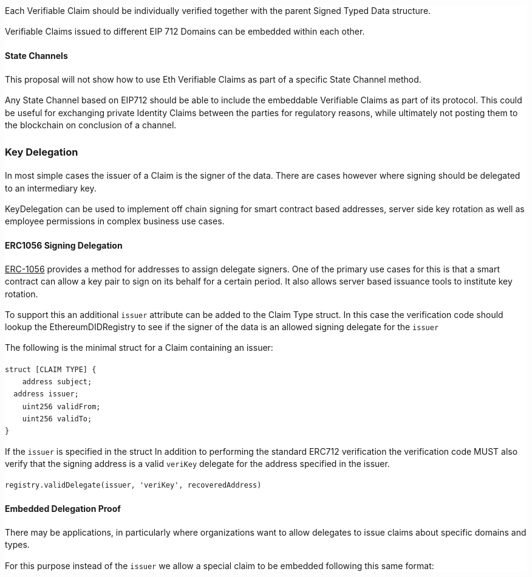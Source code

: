 Each Verifiable Claim should be individually verified  together with the parent Signed Typed Data structure.

Verifiable Claims issued to different EIP 712 Domains can be embedded within each other.

#### State Channels
This proposal will not show how to use Eth Verifiable Claims  as part of a specific State Channel method.

Any State Channel based on EIP712 should be able to include the embeddable Verifiable Claims as part of its protocol. This could be useful for exchanging private Identity Claims between the parties for regulatory reasons, while ultimately not posting them to the blockchain on conclusion of a channel.

### Key Delegation
In most simple cases the issuer of a Claim is the signer of the data. There are cases however where signing should be delegated to an intermediary key.

KeyDelegation can be used to implement off chain signing for smart contract based addresses, server side key rotation as well as employee permissions in complex  business use cases.

#### ERC1056 Signing Delegation

[ERC-1056](./eip-1056.md) provides a method for addresses to assign delegate signers. One of the primary use cases for this is that a smart contract can allow a key pair to sign on its behalf for a certain period. It also allows server based issuance tools to institute key rotation.

To support this an additional `issuer` attribute can be added to the Claim Type struct. In this case the verification code should lookup the EthereumDIDRegistry to see if the signer of the data is an allowed signing delegate for the `issuer`

The following is the minimal struct for a Claim containing an issuer:

```solidity
struct [CLAIM TYPE] {
	address subject;
  address issuer;
	uint256 validFrom;
	uint256 validTo;
}
```

If the `issuer` is specified in the struct In addition to performing the standard ERC712 verification the verification code MUST also verify that the signing address is a valid `veriKey` delegate for the address specified in the issuer.

```solidity
registry.validDelegate(issuer, 'veriKey', recoveredAddress)
```


#### Embedded Delegation Proof
There may be applications, in particularly where organizations want to allow delegates to issue claims about specific domains and types.

For this purpose instead of the `issuer` we allow a special claim to be embedded following this same format:

